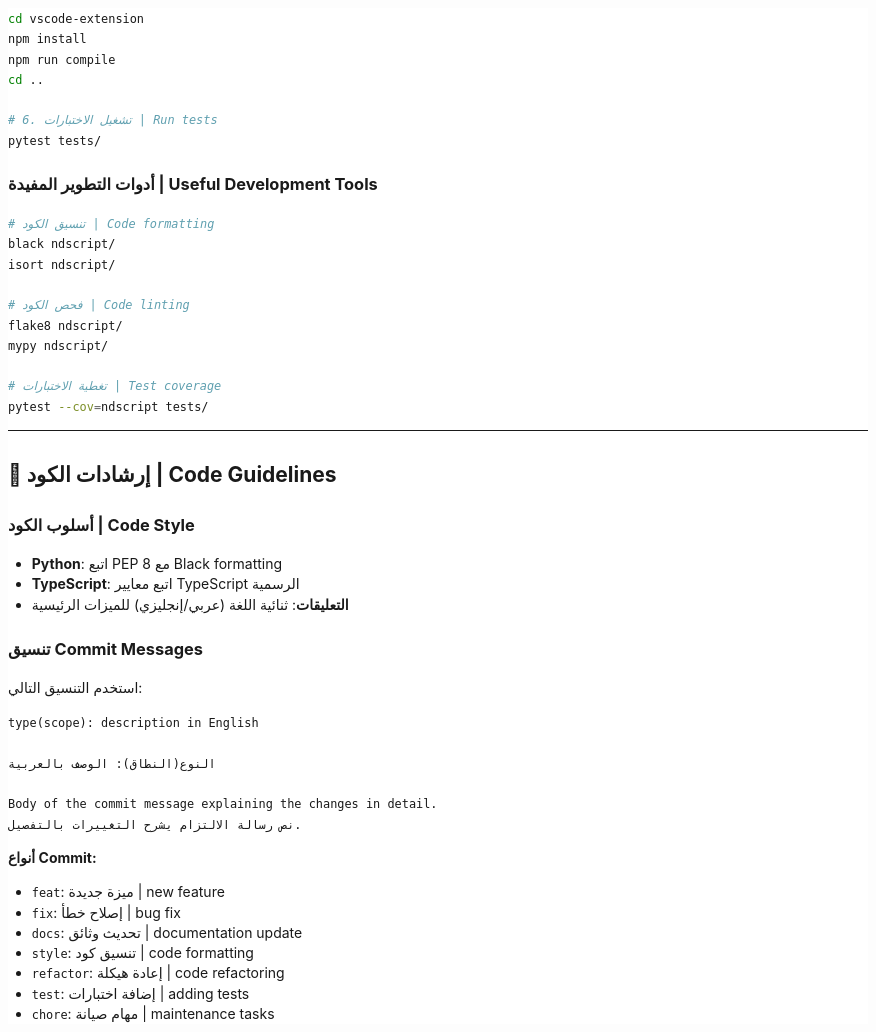 ```bash
cd vscode-extension
npm install
npm run compile
cd ..

# 6. تشغيل الاختبارات | Run tests
pytest tests/
```

### **أدوات التطوير المفيدة | Useful Development Tools**

```bash
# تنسيق الكود | Code formatting
black ndscript/
isort ndscript/

# فحص الكود | Code linting
flake8 ndscript/
mypy ndscript/

# تغطية الاختبارات | Test coverage
pytest --cov=ndscript tests/
```

---

## 📝 **إرشادات الكود | Code Guidelines**

### **أسلوب الكود | Code Style**

- **Python**: اتبع PEP 8 مع Black formatting
- **TypeScript**: اتبع معايير TypeScript الرسمية
- **التعليقات**: ثنائية اللغة (عربي/إنجليزي) للميزات الرئيسية

### **تنسيق Commit Messages**

استخدم التنسيق التالي:

```
type(scope): description in English

النوع(النطاق): الوصف بالعربية

Body of the commit message explaining the changes in detail.
نص رسالة الالتزام يشرح التغييرات بالتفصيل.
```

**أنواع Commit:**
- `feat`: ميزة جديدة | new feature
- `fix`: إصلاح خطأ | bug fix
- `docs`: تحديث وثائق | documentation update
- `style`: تنسيق كود | code formatting
- `refactor`: إعادة هيكلة | code refactoring
- `test`: إضافة اختبارات | adding tests
- `chore`: مهام صيانة | maintenance tasks
